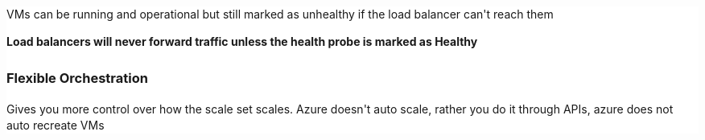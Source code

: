 VMs can be running and operational but still marked as unhealthy if the load balancer can't reach them 


**Load balancers will never forward traffic unless the health probe is marked as Healthy**
### Flexible Orchestration
Gives you more control over how the scale set scales. Azure doesn't auto scale, rather you do it through APIs, azure does not auto recreate VMs

